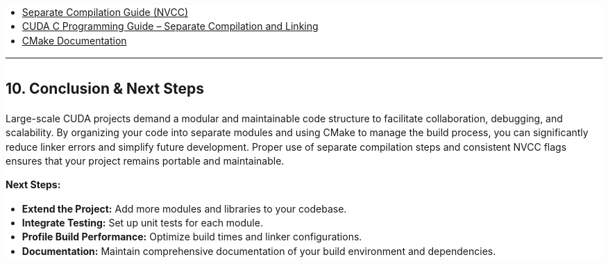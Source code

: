 - [Separate Compilation Guide (NVCC)](https://docs.nvidia.com/cuda/cuda-compiler-driver-nvcc/index.html#separate-compilation)
- [CUDA C Programming Guide – Separate Compilation and Linking](https://docs.nvidia.com/cuda/cuda-c-programming-guide/index.html#separate-compilation-and-linking)
- [CMake Documentation](https://cmake.org/documentation/)

---

## 10. Conclusion & Next Steps

Large-scale CUDA projects demand a modular and maintainable code structure to facilitate collaboration, debugging, and scalability. By organizing your code into separate modules and using CMake to manage the build process, you can significantly reduce linker errors and simplify future development. Proper use of separate compilation steps and consistent NVCC flags ensures that your project remains portable and maintainable.

**Next Steps:**
- **Extend the Project:** Add more modules and libraries to your codebase.
- **Integrate Testing:** Set up unit tests for each module.
- **Profile Build Performance:** Optimize build times and linker configurations.
- **Documentation:** Maintain comprehensive documentation of your build environment and dependencies.

```
